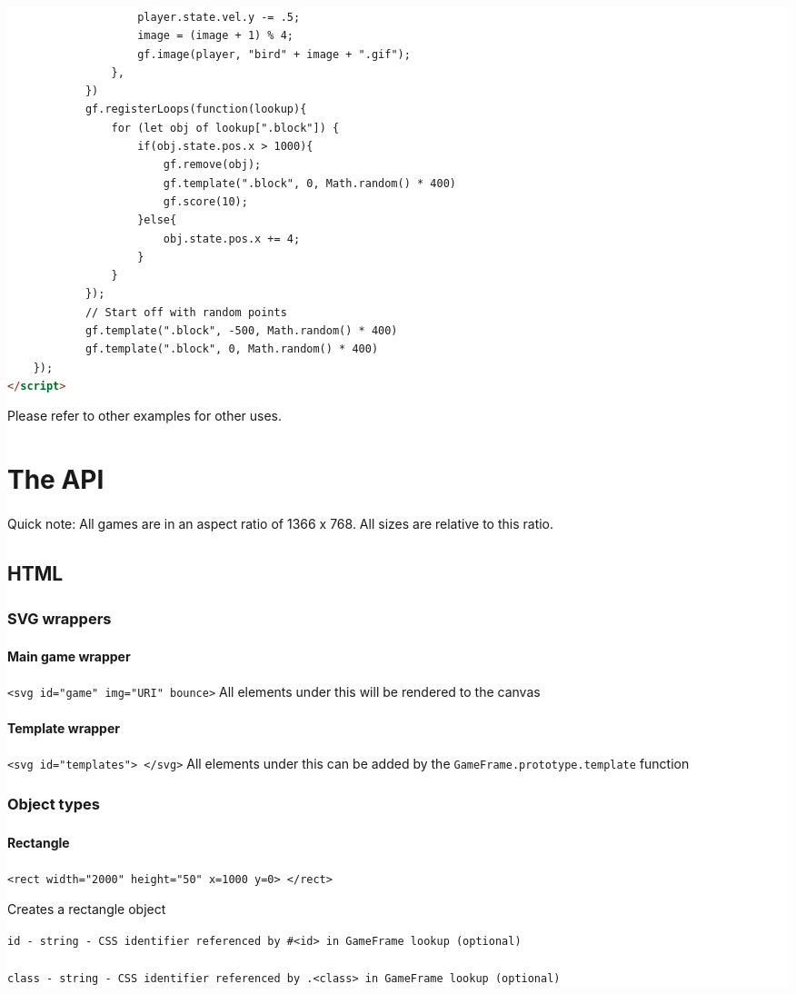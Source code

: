```html
                    player.state.vel.y -= .5;
                    image = (image + 1) % 4;
                    gf.image(player, "bird" + image + ".gif");
                },
            })
            gf.registerLoops(function(lookup){
                for (let obj of lookup[".block"]) {
                    if(obj.state.pos.x > 1000){
                        gf.remove(obj);
                        gf.template(".block", 0, Math.random() * 400)
                        gf.score(10);
                    }else{
                        obj.state.pos.x += 4;
                    }
                }
            });
            // Start off with random points
            gf.template(".block", -500, Math.random() * 400)
            gf.template(".block", 0, Math.random() * 400)
    });
</script>
```


Please refer to other examples for other uses.


The API
===

Quick note: All games are in an aspect ratio of 1366 x 768. All sizes are relative to this ratio.

HTML
--

### SVG wrappers
#### Main game wrapper
`<svg id="game" img="URI" bounce>`
All elements under this will be rendered to the canvas

#### Template wrapper
`<svg id="templates"> </svg>`
All elements under this can be added by the `GameFrame.prototype.template` function

### Object types
#### Rectangle
`<rect width="2000" height="50" x=1000 y=0> </rect>`

Creates a rectangle object

    id - string - CSS identifier referenced by #<id> in GameFrame lookup (optional)

    class - string - CSS identifier referenced by .<class> in GameFrame lookup (optional)
